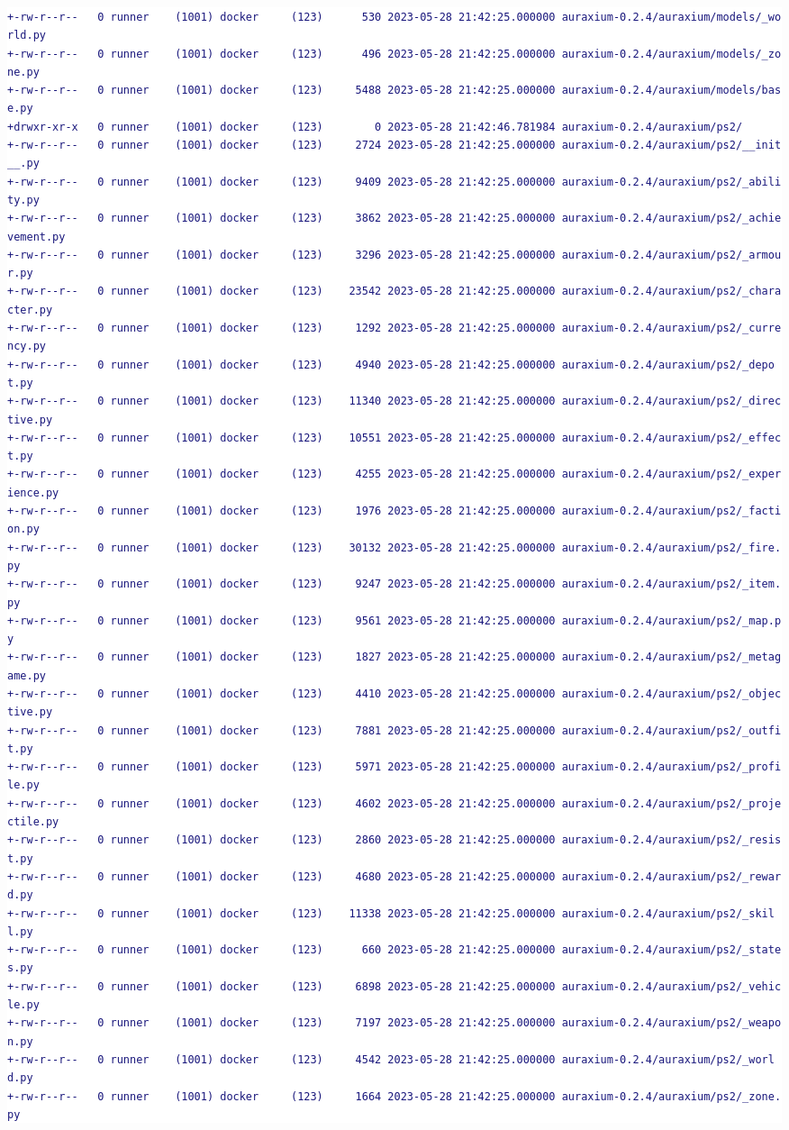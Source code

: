 ```diff
+-rw-r--r--   0 runner    (1001) docker     (123)      530 2023-05-28 21:42:25.000000 auraxium-0.2.4/auraxium/models/_world.py
+-rw-r--r--   0 runner    (1001) docker     (123)      496 2023-05-28 21:42:25.000000 auraxium-0.2.4/auraxium/models/_zone.py
+-rw-r--r--   0 runner    (1001) docker     (123)     5488 2023-05-28 21:42:25.000000 auraxium-0.2.4/auraxium/models/base.py
+drwxr-xr-x   0 runner    (1001) docker     (123)        0 2023-05-28 21:42:46.781984 auraxium-0.2.4/auraxium/ps2/
+-rw-r--r--   0 runner    (1001) docker     (123)     2724 2023-05-28 21:42:25.000000 auraxium-0.2.4/auraxium/ps2/__init__.py
+-rw-r--r--   0 runner    (1001) docker     (123)     9409 2023-05-28 21:42:25.000000 auraxium-0.2.4/auraxium/ps2/_ability.py
+-rw-r--r--   0 runner    (1001) docker     (123)     3862 2023-05-28 21:42:25.000000 auraxium-0.2.4/auraxium/ps2/_achievement.py
+-rw-r--r--   0 runner    (1001) docker     (123)     3296 2023-05-28 21:42:25.000000 auraxium-0.2.4/auraxium/ps2/_armour.py
+-rw-r--r--   0 runner    (1001) docker     (123)    23542 2023-05-28 21:42:25.000000 auraxium-0.2.4/auraxium/ps2/_character.py
+-rw-r--r--   0 runner    (1001) docker     (123)     1292 2023-05-28 21:42:25.000000 auraxium-0.2.4/auraxium/ps2/_currency.py
+-rw-r--r--   0 runner    (1001) docker     (123)     4940 2023-05-28 21:42:25.000000 auraxium-0.2.4/auraxium/ps2/_depot.py
+-rw-r--r--   0 runner    (1001) docker     (123)    11340 2023-05-28 21:42:25.000000 auraxium-0.2.4/auraxium/ps2/_directive.py
+-rw-r--r--   0 runner    (1001) docker     (123)    10551 2023-05-28 21:42:25.000000 auraxium-0.2.4/auraxium/ps2/_effect.py
+-rw-r--r--   0 runner    (1001) docker     (123)     4255 2023-05-28 21:42:25.000000 auraxium-0.2.4/auraxium/ps2/_experience.py
+-rw-r--r--   0 runner    (1001) docker     (123)     1976 2023-05-28 21:42:25.000000 auraxium-0.2.4/auraxium/ps2/_faction.py
+-rw-r--r--   0 runner    (1001) docker     (123)    30132 2023-05-28 21:42:25.000000 auraxium-0.2.4/auraxium/ps2/_fire.py
+-rw-r--r--   0 runner    (1001) docker     (123)     9247 2023-05-28 21:42:25.000000 auraxium-0.2.4/auraxium/ps2/_item.py
+-rw-r--r--   0 runner    (1001) docker     (123)     9561 2023-05-28 21:42:25.000000 auraxium-0.2.4/auraxium/ps2/_map.py
+-rw-r--r--   0 runner    (1001) docker     (123)     1827 2023-05-28 21:42:25.000000 auraxium-0.2.4/auraxium/ps2/_metagame.py
+-rw-r--r--   0 runner    (1001) docker     (123)     4410 2023-05-28 21:42:25.000000 auraxium-0.2.4/auraxium/ps2/_objective.py
+-rw-r--r--   0 runner    (1001) docker     (123)     7881 2023-05-28 21:42:25.000000 auraxium-0.2.4/auraxium/ps2/_outfit.py
+-rw-r--r--   0 runner    (1001) docker     (123)     5971 2023-05-28 21:42:25.000000 auraxium-0.2.4/auraxium/ps2/_profile.py
+-rw-r--r--   0 runner    (1001) docker     (123)     4602 2023-05-28 21:42:25.000000 auraxium-0.2.4/auraxium/ps2/_projectile.py
+-rw-r--r--   0 runner    (1001) docker     (123)     2860 2023-05-28 21:42:25.000000 auraxium-0.2.4/auraxium/ps2/_resist.py
+-rw-r--r--   0 runner    (1001) docker     (123)     4680 2023-05-28 21:42:25.000000 auraxium-0.2.4/auraxium/ps2/_reward.py
+-rw-r--r--   0 runner    (1001) docker     (123)    11338 2023-05-28 21:42:25.000000 auraxium-0.2.4/auraxium/ps2/_skill.py
+-rw-r--r--   0 runner    (1001) docker     (123)      660 2023-05-28 21:42:25.000000 auraxium-0.2.4/auraxium/ps2/_states.py
+-rw-r--r--   0 runner    (1001) docker     (123)     6898 2023-05-28 21:42:25.000000 auraxium-0.2.4/auraxium/ps2/_vehicle.py
+-rw-r--r--   0 runner    (1001) docker     (123)     7197 2023-05-28 21:42:25.000000 auraxium-0.2.4/auraxium/ps2/_weapon.py
+-rw-r--r--   0 runner    (1001) docker     (123)     4542 2023-05-28 21:42:25.000000 auraxium-0.2.4/auraxium/ps2/_world.py
+-rw-r--r--   0 runner    (1001) docker     (123)     1664 2023-05-28 21:42:25.000000 auraxium-0.2.4/auraxium/ps2/_zone.py
```